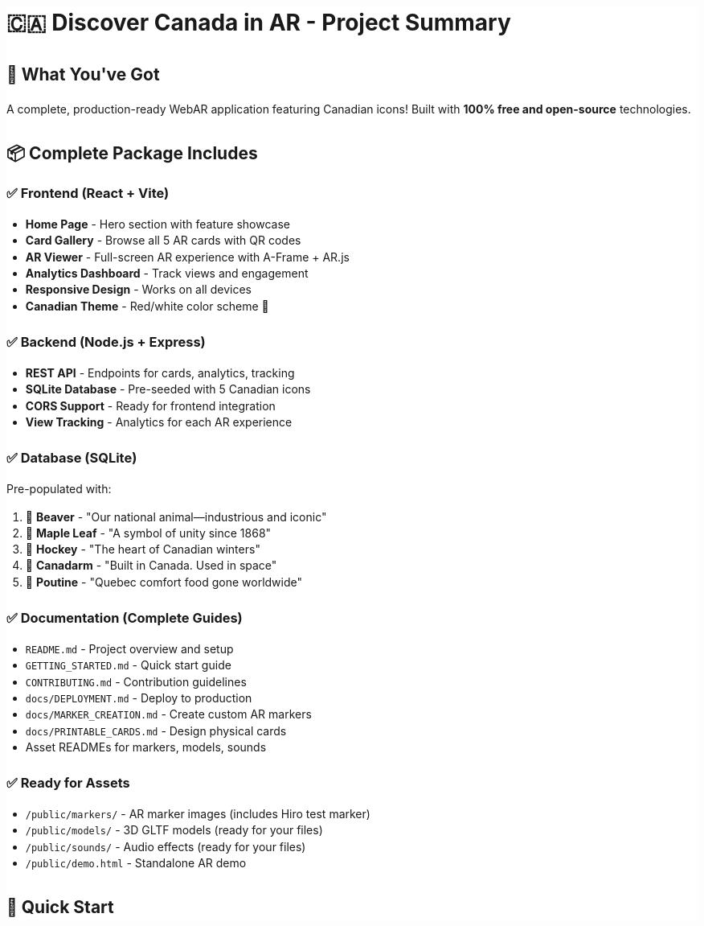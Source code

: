 # 🇨🇦 Discover Canada in AR - Project Summary

## 🎉 What You've Got

A complete, production-ready WebAR application featuring Canadian icons! Built with **100% free and open-source** technologies.

## 📦 Complete Package Includes

### ✅ Frontend (React + Vite)
- **Home Page** - Hero section with feature showcase
- **Card Gallery** - Browse all 5 AR cards with QR codes
- **AR Viewer** - Full-screen AR experience with A-Frame + AR.js
- **Analytics Dashboard** - Track views and engagement
- **Responsive Design** - Works on all devices
- **Canadian Theme** - Red/white color scheme 🍁

### ✅ Backend (Node.js + Express)
- **REST API** - Endpoints for cards, analytics, tracking
- **SQLite Database** - Pre-seeded with 5 Canadian icons
- **CORS Support** - Ready for frontend integration
- **View Tracking** - Analytics for each AR experience

### ✅ Database (SQLite)
Pre-populated with:
1. 🦫 **Beaver** - "Our national animal—industrious and iconic"
2. 🍁 **Maple Leaf** - "A symbol of unity since 1868"
3. 🏒 **Hockey** - "The heart of Canadian winters"
4. 🚀 **Canadarm** - "Built in Canada. Used in space"
5. 🍔 **Poutine** - "Quebec comfort food gone worldwide"

### ✅ Documentation (Complete Guides)
- `README.md` - Project overview and setup
- `GETTING_STARTED.md` - Quick start guide
- `CONTRIBUTING.md` - Contribution guidelines
- `docs/DEPLOYMENT.md` - Deploy to production
- `docs/MARKER_CREATION.md` - Create custom AR markers
- `docs/PRINTABLE_CARDS.md` - Design physical cards
- Asset READMEs for markers, models, sounds

### ✅ Ready for Assets
- `/public/markers/` - AR marker images (includes Hiro test marker)
- `/public/models/` - 3D GLTF models (ready for your files)
- `/public/sounds/` - Audio effects (ready for your files)
- `/public/demo.html` - Standalone AR demo

## 🚀 Quick Start
